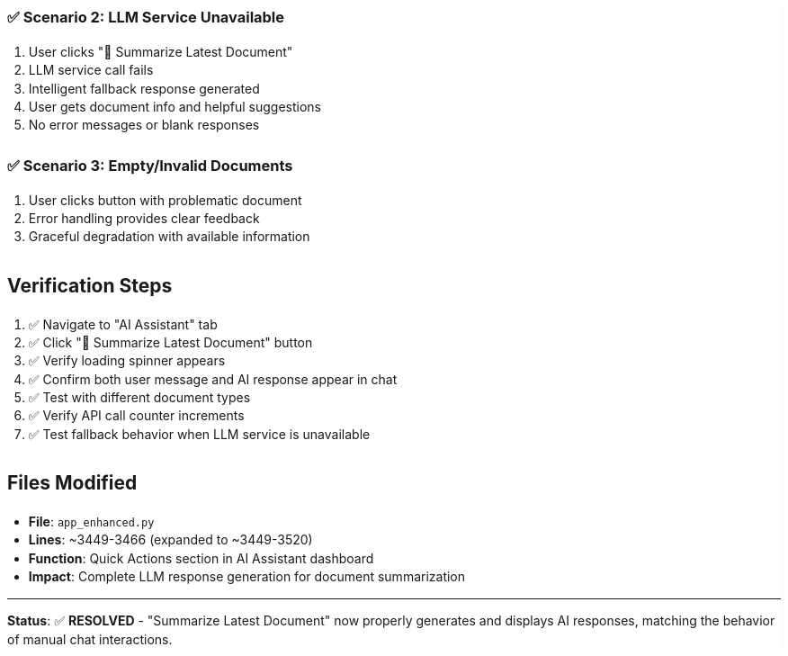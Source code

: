 ### **✅ Scenario 2: LLM Service Unavailable**
1. User clicks "📝 Summarize Latest Document"
2. LLM service call fails
3. Intelligent fallback response generated
4. User gets document info and helpful suggestions
5. No error messages or blank responses

### **✅ Scenario 3: Empty/Invalid Documents**
1. User clicks button with problematic document
2. Error handling provides clear feedback
3. Graceful degradation with available information

## Verification Steps
1. ✅ Navigate to "AI Assistant" tab
2. ✅ Click "📝 Summarize Latest Document" button
3. ✅ Verify loading spinner appears
4. ✅ Confirm both user message and AI response appear in chat
5. ✅ Test with different document types
6. ✅ Verify API call counter increments
7. ✅ Test fallback behavior when LLM service is unavailable

## Files Modified
- **File**: `app_enhanced.py`
- **Lines**: ~3449-3466 (expanded to ~3449-3520)
- **Function**: Quick Actions section in AI Assistant dashboard
- **Impact**: Complete LLM response generation for document summarization

---

**Status**: ✅ **RESOLVED** - "Summarize Latest Document" now properly generates and displays AI responses, matching the behavior of manual chat interactions.
